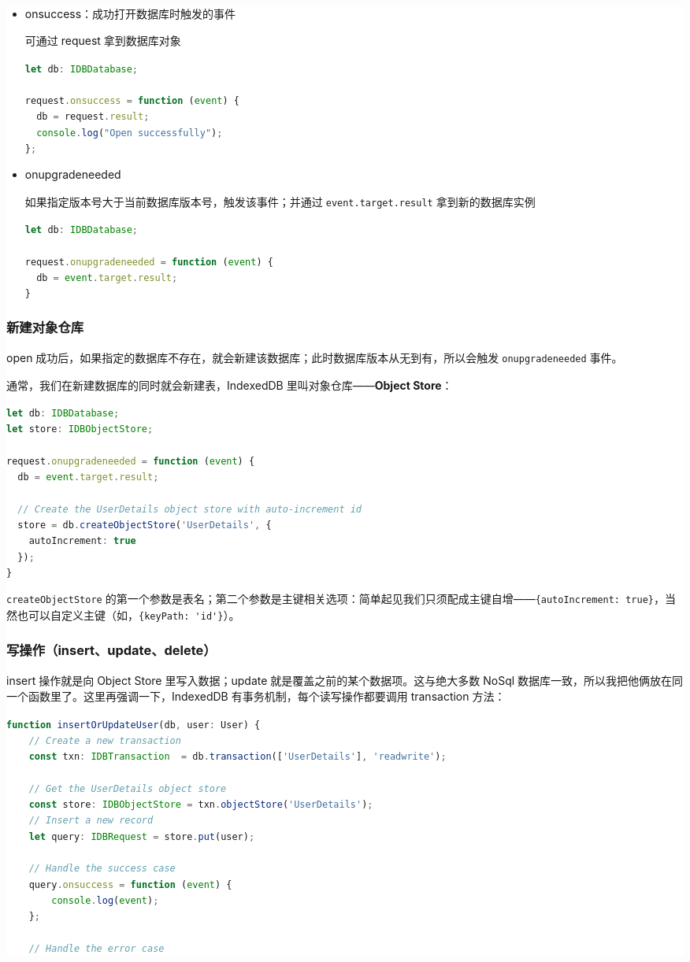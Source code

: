 - onsuccess：成功打开数据库时触发的事件

  可通过 request 拿到数据库对象

  ```javascript
  let db: IDBDatabase;

  request.onsuccess = function (event) {
    db = request.result;
    console.log("Open successfully");
  };
  ```

- onupgradeneeded

  如果指定版本号大于当前数据库版本号，触发该事件；并通过 `event.target.result` 拿到新的数据库实例

  ```Typescript
  let db: IDBDatabase;

  request.onupgradeneeded = function (event) {
    db = event.target.result;
  }
  ```

### 新建对象仓库

open 成功后，如果指定的数据库不存在，就会新建该数据库；此时数据库版本从无到有，所以会触发 `onupgradeneeded` 事件。

通常，我们在新建数据库的同时就会新建表，IndexedDB 里叫对象仓库——**Object Store**：

```Typescript
let db: IDBDatabase;
let store: IDBObjectStore;

request.onupgradeneeded = function (event) {
  db = event.target.result;

  // Create the UserDetails object store with auto-increment id
  store = db.createObjectStore('UserDetails', {
    autoIncrement: true
  });
}
```

`createObjectStore` 的第一个参数是表名；第二个参数是主键相关选项：简单起见我们只须配成主键自增——`{autoIncrement: true}`，当然也可以自定义主键（如，`{keyPath: 'id'}`）。

### 写操作（insert、update、delete）

insert 操作就是向 Object Store 里写入数据；update 就是覆盖之前的某个数据项。这与绝大多数 NoSql 数据库一致，所以我把他俩放在同一个函数里了。这里再强调一下，IndexedDB 有事务机制，每个读写操作都要调用 transaction 方法：

```Typescript
function insertOrUpdateUser(db, user: User) {
    // Create a new transaction
    const txn: IDBTransaction  = db.transaction(['UserDetails'], 'readwrite');

    // Get the UserDetails object store
    const store: IDBObjectStore = txn.objectStore('UserDetails');
    // Insert a new record
    let query: IDBRequest = store.put(user);

    // Handle the success case
    query.onsuccess = function (event) {
        console.log(event);
    };

    // Handle the error case
```

[1]: ./img/devtool.png
[2]: ./img/db.png
[3]: ./img/browser.png
[4]: https://github.com/pouchdb/pouchdb